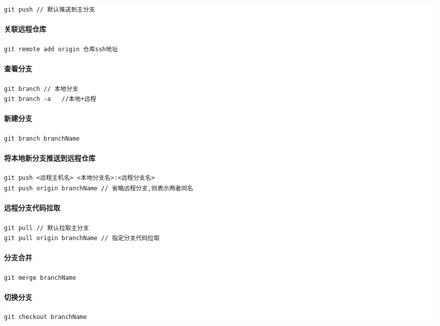 
```git
git push // 默认推送到主分支
```


#### 关联远程仓库


```git
git remote add origin 仓库ssh地址
```


#### 查看分支


```git
git branch // 本地分支
git branch -a 	//本地+远程
```


#### 新建分支


```git
git branch branchName
```


#### 将本地新分支推送到远程仓库


```git
git push <远程主机名> <本地分支名>:<远程分支名>
git push origin branchName // 省略远程分支,则表示两者同名
```


#### 远程分支代码拉取


```git
git pull // 默认拉取主分支
git pull origin branchName // 指定分支代码拉取
```


#### 分支合并


```git
git merge branchName
```


#### 切换分支


```git
git checkout branchName
```

